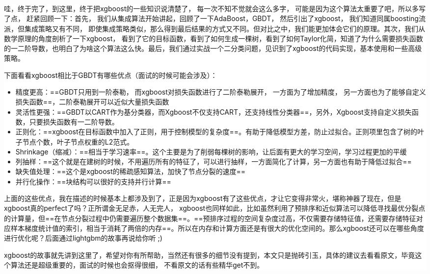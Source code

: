 哇，终于完了，到这里，终于把xgboost的一些知识说清楚了， 每一次不知不觉就会这么多字， 可能是因为这个算法太重要了吧，所以多写了点， 赶紧回顾一下：首先， 我们从集成算法开始讲起，回顾了一下AdaBoost，GBDT， 然后引出了xgboost， 我们知道同属boosting流派，但集成策略又有不同， 即使集成策略类似，那么得到最后结果的方式又不同。但对比之中，我们能更加体会它们的原理。其次，我们从数学原理的角度剖析了一下xgboost， 看到了它的目标函数，看到了如何生成一棵树，看到了如何Taylor化简，知道了为什么需要损失函数的一二阶导数，也明白了为啥这个算法这么快。最后，我们通过实战一个二分类问题，见识到了xgboost的代码实现，基本使用和一些高级策略。

下面看看xgboost相比于GBDT有哪些优点（面试的时候可能会涉及）：

- 精度更高：==GBDT只用到一阶泰勒， 而xgboost对损失函数进行了二阶泰勒展开， 一方面为了增加精度， 另一方面也为了能够自定义损失函数==，二阶泰勒展开可以近似大量损失函数
- 灵活性更强：==GBDT以CART作为基分类器，而Xgboost不仅支持CART，还支持线性分类器==，另外，Xgboost支持自定义损失函数，只要损失函数有一二阶导数。
- 正则化：==xgboost在目标函数中加入了正则，用于控制模型的复杂度==。有助于降低模型方差，防止过拟合。正则项里包含了树的叶子节点个数，叶子节点权重的L2范式。
- Shrinkage（缩减）：==相当于学习速率==。这个主要是为了削弱每棵树的影响，让后面有更大的学习空间，学习过程更加的平缓
- 列抽样：==这个就是在建树的时候，不用遍历所有的特征了，可以进行抽样，一方面简化了计算，另一方面也有助于降低过拟合==
- 缺失值处理：==这个是xgboost的稀疏感知算法，加快了节点分裂的速度==
- 并行化操作：==块结构可以很好的支持并行计算==

上面的这些优点，我在描述的时候基本上都涉及到了，正是因为xgboost有了这些优点，才让它变得非常火，堪称神器了现在，但是xgboost真的perfect了吗？正所谓金无足赤，人无完人， xgboost也同样如此，比如虽然利用了预排序和近似算法可以降低寻找最优分裂点的计算量，但==在节点分裂过程中仍需要遍历整个数据集==。==预排序过程的空间复杂度过高，不仅需要存储特征值，还需要存储特征对应样本梯度统计值的索引，相当于消耗了两倍的内存==。所以在内存和计算方面还是有很大的优化空间的。那么xgboost还可以在哪些角度进行优化呢？后面通过lightgbm的故事再说给你听 ;)

xgboost的故事就先讲到这里了，希望对你有所帮助，当然还有很多的细节没有提到，本文只是抛砖引玉，具体的建议去看看原文，毕竟这个算法还是超级重要的，面试的时候也会抠得很细， 不看原文的话有些精华get不到。

